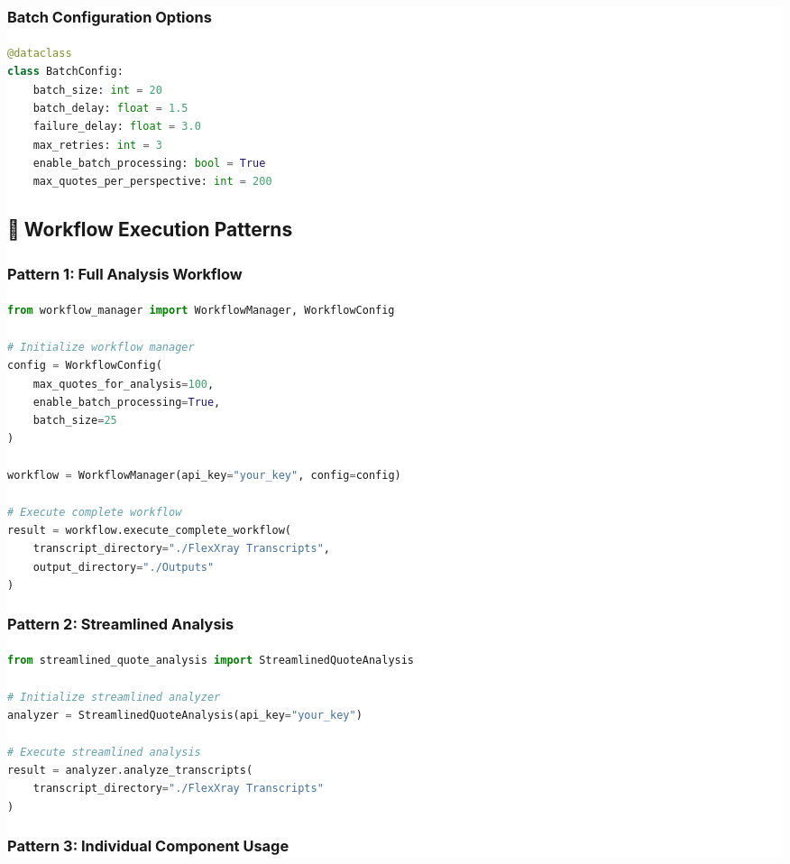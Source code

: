 ### **Batch Configuration Options**

```python
@dataclass
class BatchConfig:
    batch_size: int = 20
    batch_delay: float = 1.5
    failure_delay: float = 3.0
    max_retries: int = 3
    enable_batch_processing: bool = True
    max_quotes_per_perspective: int = 200
```

## 🔧 Workflow Execution Patterns

### **Pattern 1: Full Analysis Workflow**

```python
from workflow_manager import WorkflowManager, WorkflowConfig

# Initialize workflow manager
config = WorkflowConfig(
    max_quotes_for_analysis=100,
    enable_batch_processing=True,
    batch_size=25
)

workflow = WorkflowManager(api_key="your_key", config=config)

# Execute complete workflow
result = workflow.execute_complete_workflow(
    transcript_directory="./FlexXray Transcripts",
    output_directory="./Outputs"
)
```

### **Pattern 2: Streamlined Analysis**

```python
from streamlined_quote_analysis import StreamlinedQuoteAnalysis

# Initialize streamlined analyzer
analyzer = StreamlinedQuoteAnalysis(api_key="your_key")

# Execute streamlined analysis
result = analyzer.analyze_transcripts(
    transcript_directory="./FlexXray Transcripts"
)
```

### **Pattern 3: Individual Component Usage**
